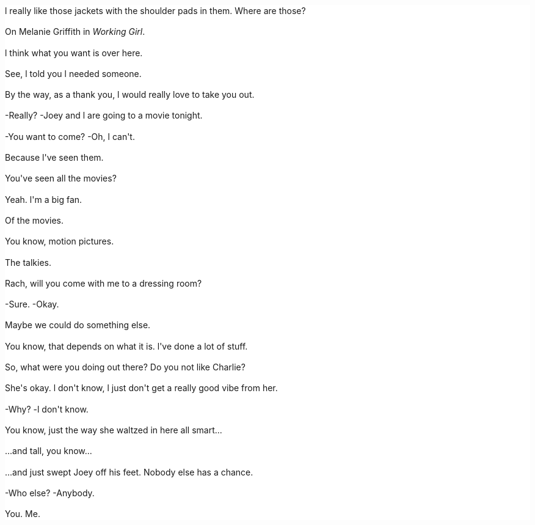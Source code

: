 l really like those jackets with the
shoulder pads in them. Where are those?

On Melanie Griffith in <i>Working Girl</i>.

l think what you want is over here.

See, l told you l needed someone.

By the way, as a thank you,
l would really love to take you out.

-Really?
-Joey and l are going to a movie tonight.

-You want to come?
-Oh, l can't.

Because l've seen them.

You've seen all the movies?

Yeah. l'm a big fan.

Of the movies.

You know, motion pictures.

The talkies.

Rach, will you come with me
to a dressing room?

-Sure.
-Okay.

Maybe we could do something else.

You know, that depends on what it is.
l've done a lot of stuff.

So, what were you doing out there?
Do you not like Charlie?

She's okay. l don't know, l just don't
get a really good vibe from her.

-Why?
-l don't know.

You know, just the way
she waltzed in here all smart...

...and tall, you know...

...and just swept Joey off his feet.
Nobody else has a chance.

-Who else?
-Anybody.

You. Me.
